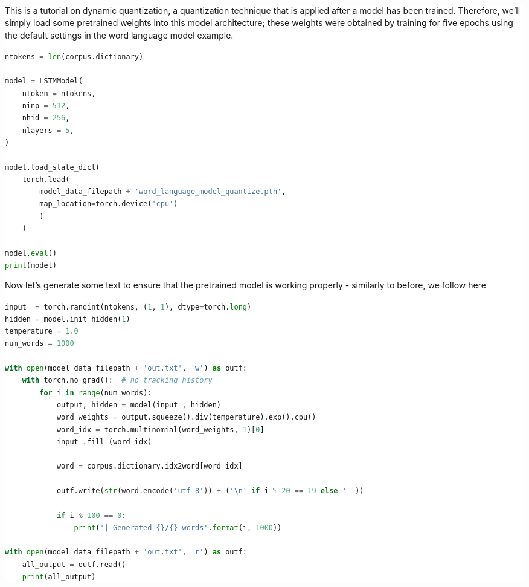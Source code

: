 This is a tutorial on dynamic quantization, a quantization technique that is applied after a model has been trained. Therefore, we’ll simply load some pretrained weights into this model architecture; these weights were obtained by training for five epochs using the default settings in the word language model example.

```python
ntokens = len(corpus.dictionary)

model = LSTMModel(
    ntoken = ntokens,
    ninp = 512,
    nhid = 256,
    nlayers = 5,
)

model.load_state_dict(
    torch.load(
        model_data_filepath + 'word_language_model_quantize.pth',
        map_location=torch.device('cpu')
        )
    )

model.eval()
print(model)
```

Now let’s generate some text to ensure that the pretrained model is working properly - similarly to before, we follow here

```python
input_ = torch.randint(ntokens, (1, 1), dtype=torch.long)
hidden = model.init_hidden(1)
temperature = 1.0
num_words = 1000

with open(model_data_filepath + 'out.txt', 'w') as outf:
    with torch.no_grad():  # no tracking history
        for i in range(num_words):
            output, hidden = model(input_, hidden)
            word_weights = output.squeeze().div(temperature).exp().cpu()
            word_idx = torch.multinomial(word_weights, 1)[0]
            input_.fill_(word_idx)

            word = corpus.dictionary.idx2word[word_idx]

            outf.write(str(word.encode('utf-8')) + ('\n' if i % 20 == 19 else ' '))

            if i % 100 == 0:
                print('| Generated {}/{} words'.format(i, 1000))

with open(model_data_filepath + 'out.txt', 'r') as outf:
    all_output = outf.read()
    print(all_output)
```
